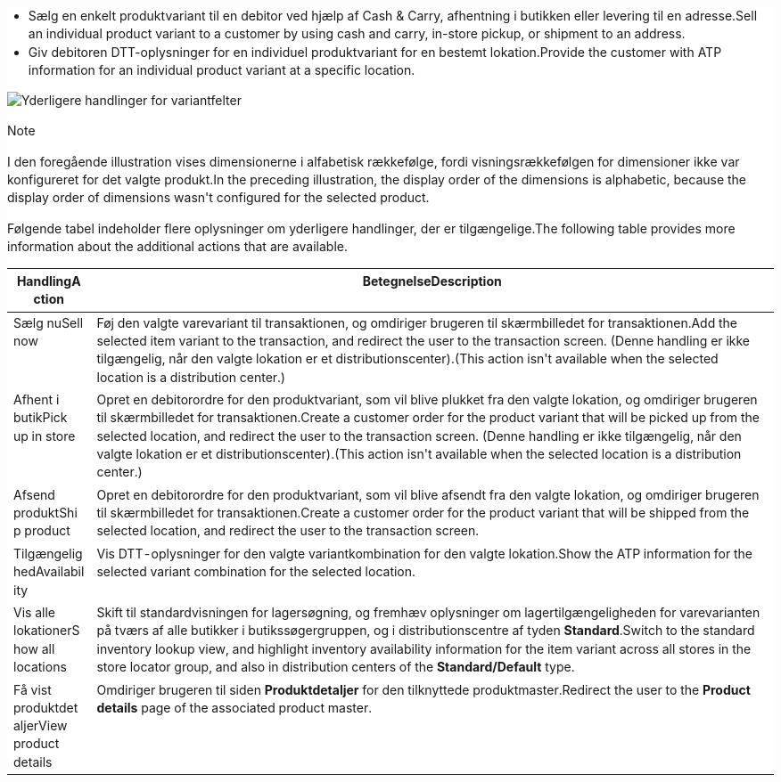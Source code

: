 - <span data-ttu-id="35dfe-158">Sælg en enkelt produktvariant til en debitor ved hjælp af Cash & Carry, afhentning i butikken eller levering til en adresse.</span><span class="sxs-lookup"><span data-stu-id="35dfe-158">Sell an individual product variant to a customer by using cash and carry, in-store pickup, or shipment to an address.</span></span>
- <span data-ttu-id="35dfe-159">Giv debitoren DTT-oplysninger for en individuel produktvariant for en bestemt lokation.</span><span class="sxs-lookup"><span data-stu-id="35dfe-159">Provide the customer with ATP information for an individual product variant at a specific location.</span></span>

![Yderligere handlinger for variantfelter](media/VariantActions.png)

> [!NOTE]
> <span data-ttu-id="35dfe-161">I den foregående illustration vises dimensionerne i alfabetisk rækkefølge, fordi visningsrækkefølgen for dimensioner ikke var konfigureret for det valgte produkt.</span><span class="sxs-lookup"><span data-stu-id="35dfe-161">In the preceding illustration, the display order of the dimensions is alphabetic, because the display order of dimensions wasn't configured for the selected product.</span></span>

<span data-ttu-id="35dfe-162">Følgende tabel indeholder flere oplysninger om yderligere handlinger, der er tilgængelige.</span><span class="sxs-lookup"><span data-stu-id="35dfe-162">The following table provides more information about the additional actions that are available.</span></span>

| <span data-ttu-id="35dfe-163">Handling</span><span class="sxs-lookup"><span data-stu-id="35dfe-163">Action</span></span>               | <span data-ttu-id="35dfe-164">Betegnelse</span><span class="sxs-lookup"><span data-stu-id="35dfe-164">Description</span></span> |
|----------------------|-------------|
| <span data-ttu-id="35dfe-165">Sælg nu</span><span class="sxs-lookup"><span data-stu-id="35dfe-165">Sell now</span></span>             | <span data-ttu-id="35dfe-166">Føj den valgte varevariant til transaktionen, og omdiriger brugeren til skærmbilledet for transaktionen.</span><span class="sxs-lookup"><span data-stu-id="35dfe-166">Add the selected item variant to the transaction, and redirect the user to the transaction screen.</span></span> <span data-ttu-id="35dfe-167">(Denne handling er ikke tilgængelig, når den valgte lokation er et distributionscenter).</span><span class="sxs-lookup"><span data-stu-id="35dfe-167">(This action isn't available when the selected location is a distribution center.)</span></span> |
| <span data-ttu-id="35dfe-168">Afhent i butik</span><span class="sxs-lookup"><span data-stu-id="35dfe-168">Pick up in store</span></span>     | <span data-ttu-id="35dfe-169">Opret en debitorordre for den produktvariant, som vil blive plukket fra den valgte lokation, og omdiriger brugeren til skærmbilledet for transaktionen.</span><span class="sxs-lookup"><span data-stu-id="35dfe-169">Create a customer order for the product variant that will be picked up from the selected location, and redirect the user to the transaction screen.</span></span> <span data-ttu-id="35dfe-170">(Denne handling er ikke tilgængelig, når den valgte lokation er et distributionscenter).</span><span class="sxs-lookup"><span data-stu-id="35dfe-170">(This action isn't available when the selected location is a distribution center.)</span></span> |
| <span data-ttu-id="35dfe-171">Afsend produkt</span><span class="sxs-lookup"><span data-stu-id="35dfe-171">Ship product</span></span>         | <span data-ttu-id="35dfe-172">Opret en debitorordre for den produktvariant, som vil blive afsendt fra den valgte lokation, og omdiriger brugeren til skærmbilledet for transaktionen.</span><span class="sxs-lookup"><span data-stu-id="35dfe-172">Create a customer order for the product variant that will be shipped from the selected location, and redirect the user to the transaction screen.</span></span> |
| <span data-ttu-id="35dfe-173">Tilgængelighed</span><span class="sxs-lookup"><span data-stu-id="35dfe-173">Availability</span></span>         | <span data-ttu-id="35dfe-174">Vis DTT-oplysninger for den valgte variantkombination for den valgte lokation.</span><span class="sxs-lookup"><span data-stu-id="35dfe-174">Show the ATP information for the selected variant combination for the selected location.</span></span> |
| <span data-ttu-id="35dfe-175">Vis alle lokationer</span><span class="sxs-lookup"><span data-stu-id="35dfe-175">Show all locations</span></span>   | <span data-ttu-id="35dfe-176">Skift til standardvisningen for lagersøgning, og fremhæv oplysninger om lagertilgængeligheden for varevarianten på tværs af alle butikker i butikssøgergruppen, og i distributionscentre af tyden **Standard**.</span><span class="sxs-lookup"><span data-stu-id="35dfe-176">Switch to the standard inventory lookup view, and highlight inventory availability information for the item variant across all stores in the store locator group, and also in distribution centers of the **Standard/Default** type.</span></span> |
| <span data-ttu-id="35dfe-177">Få vist produktdetaljer</span><span class="sxs-lookup"><span data-stu-id="35dfe-177">View product details</span></span> | <span data-ttu-id="35dfe-178">Omdiriger brugeren til siden **Produktdetaljer** for den tilknyttede produktmaster.</span><span class="sxs-lookup"><span data-stu-id="35dfe-178">Redirect the user to the **Product details** page of the associated product master.</span></span> |
